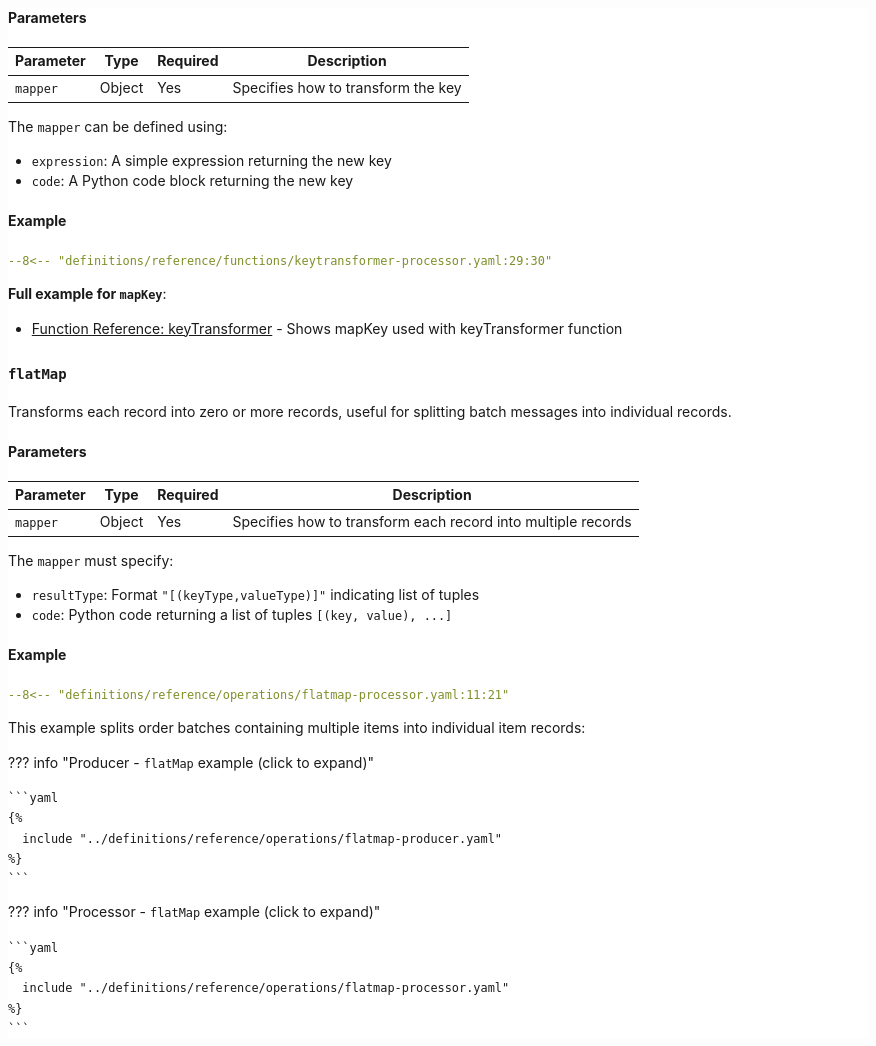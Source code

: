 #### Parameters

| Parameter | Type   | Required | Description                        |
|-----------|--------|----------|-----------------------------------|
| `mapper`  | Object | Yes      | Specifies how to transform the key |

The `mapper` can be defined using:
- `expression`: A simple expression returning the new key
- `code`: A Python code block returning the new key

#### Example

```yaml
--8<-- "definitions/reference/functions/keytransformer-processor.yaml:29:30"
```

**Full example for `mapKey`**:

- [Function Reference: keyTransformer](function-reference.md#keytransformer) - Shows mapKey used with keyTransformer function

### `flatMap`

Transforms each record into zero or more records, useful for splitting batch messages into individual records.

#### Parameters

| Parameter | Type   | Required | Description                                                  |
|-----------|--------|----------|--------------------------------------------------------------|
| `mapper`  | Object | Yes      | Specifies how to transform each record into multiple records |

The `mapper` must specify:

- `resultType`: Format `"[(keyType,valueType)]"` indicating list of tuples
- `code`: Python code returning a list of tuples `[(key, value), ...]`

#### Example

```yaml
--8<-- "definitions/reference/operations/flatmap-processor.yaml:11:21"
```

This example splits order batches containing multiple items into individual item records:

??? info "Producer - `flatMap` example (click to expand)"

    ```yaml
    {%
      include "../definitions/reference/operations/flatmap-producer.yaml"
    %}
    ```

??? info "Processor - `flatMap` example (click to expand)"

    ```yaml
    {%
      include "../definitions/reference/operations/flatmap-processor.yaml"
    %}
    ```
